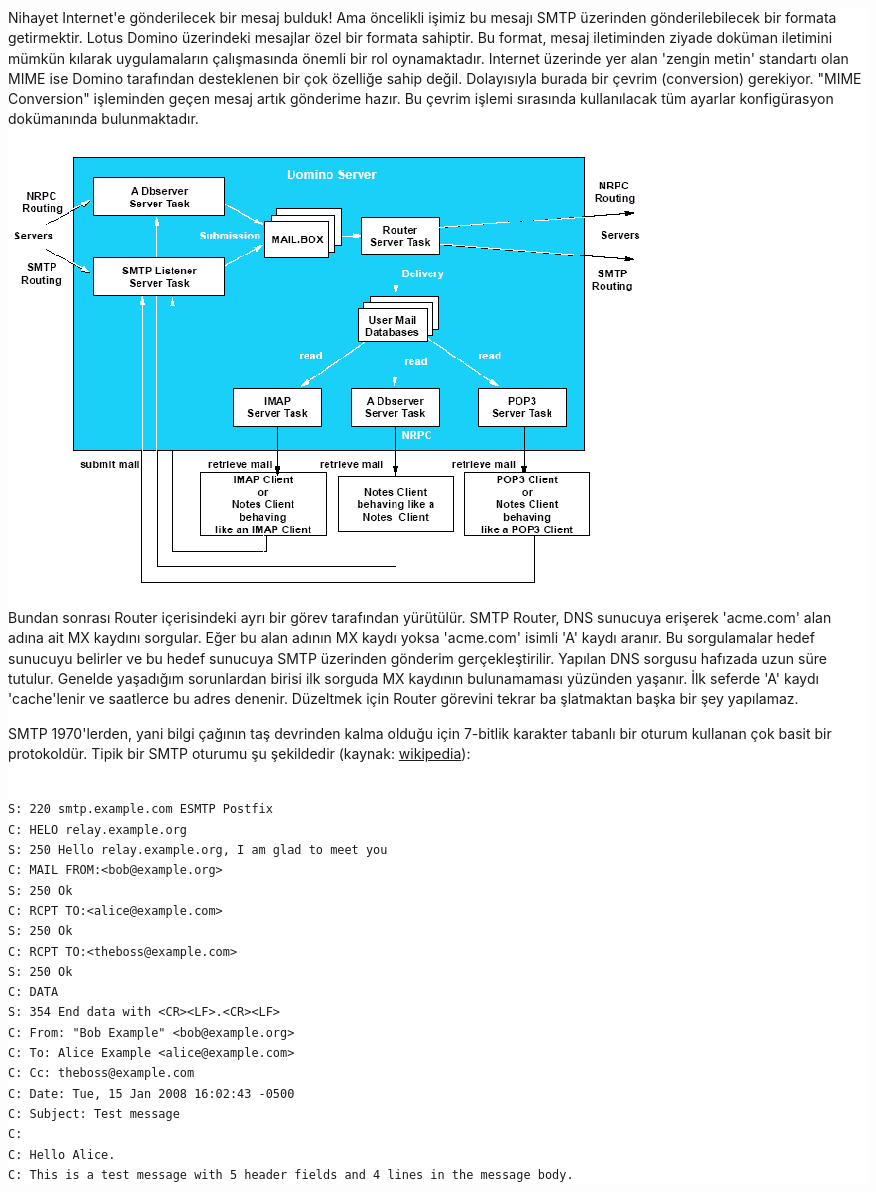 Nihayet Internet'e gönderilecek bir mesaj bulduk! Ama öncelikli işimiz bu mesajı SMTP üzerinden gönderilebilecek bir formata getirmektir. Lotus Domino üzerindeki mesajlar özel bir formata sahiptir. Bu format, mesaj iletiminden ziyade doküman iletimini mümkün kılarak uygulamaların çalışmasında önemli bir rol oynamaktadır. Internet üzerinde yer alan 'zengin metin' standartı olan MIME ise Domino tarafından desteklenen bir çok özelliğe sahip değil. Dolayısıyla burada bir çevrim (conversion) gerekiyor. "MIME Conversion" işleminden geçen mesaj artık gönderime hazır. Bu çevrim işlemi sırasında kullanılacak tüm ayarlar konfigürasyon dokümanında bulunmaktadır.

![Image:Lotus Domino Sunucularda Internet Mesajlaşma Problemleri](../../images/imported/lotus-domino-sunucularda-internet-mesajlasma-problemleri-M2.gif)

Bundan sonrası Router içerisindeki ayrı bir görev tarafından yürütülür. SMTP Router, DNS sunucuya erişerek 'acme.com' alan adına ait MX kaydını sorgular. Eğer bu alan adının MX kaydı yoksa 'acme.com' isimli 'A' kaydı aranır. Bu sorgulamalar hedef sunucuyu belirler ve bu hedef sunucuya SMTP üzerinden gönderim gerçekleştirilir. Yapılan DNS sorgusu hafızada uzun süre tutulur. Genelde yaşadığım sorunlardan birisi ilk sorguda MX kaydının bulunamaması yüzünden yaşanır. İlk seferde 'A' kaydı 'cache'lenir ve saatlerce bu adres denenir. Düzeltmek için Router görevini tekrar ba şlatmaktan başka bir şey yapılamaz.

SMTP 1970'lerden, yani bilgi çağının taş devrinden kalma olduğu için 7-bitlik karakter tabanlı bir oturum kullanan çok basit bir protokoldür. Tipik bir SMTP oturumu şu şekildedir (kaynak: [wikipedia](http://en.wikipedia.org/wiki/Simple_Mail_Transfer_Protocol)):

```

S: 220 smtp.example.com ESMTP Postfix
C: HELO relay.example.org
S: 250 Hello relay.example.org, I am glad to meet you
C: MAIL FROM:<bob@example.org>
S: 250 Ok
C: RCPT TO:<alice@example.com>
S: 250 Ok
C: RCPT TO:<theboss@example.com>
S: 250 Ok
C: DATA
S: 354 End data with <CR><LF>.<CR><LF>
C: From: "Bob Example" <bob@example.org>
C: To: Alice Example <alice@example.com>
C: Cc: theboss@example.com
C: Date: Tue, 15 Jan 2008 16:02:43 -0500
C: Subject: Test message
C:
C: Hello Alice.
C: This is a test message with 5 header fields and 4 lines in the message body.
```